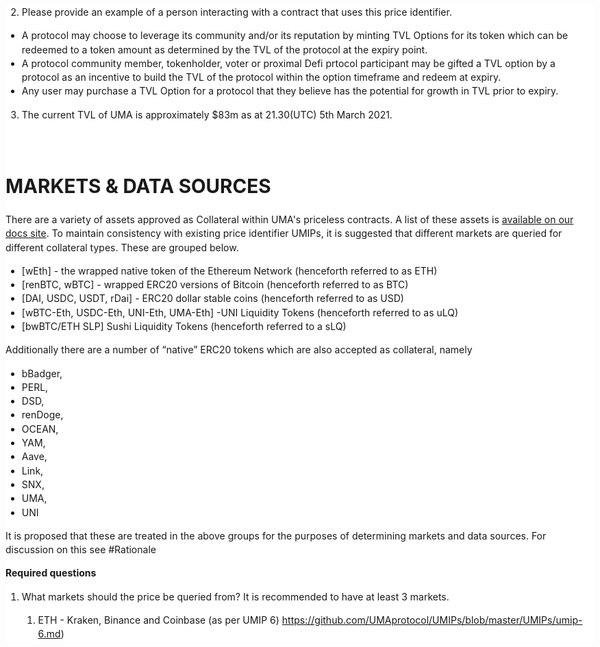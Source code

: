 2. Please provide an example of a person interacting with a contract that uses this price identifier. 

 - A protocol may choose to leverage its community and/or its reputation by minting TVL Options for its token which can be redeemed to a token amount as determined by the TVL of the protocol at the expiry point.
 - A protocol community member, tokenholder, voter or proximal Defi prtocol participant may be gifted a TVL option by a protocol as an incentive to build the TVL of the protocol within the option timeframe and redeem at expiry.
 - Any user may purchase a TVL Option for a protocol that they believe has the potential for growth in TVL prior to expiry.   

3. The current TVL of UMA is approximately $83m as at 21.30(UTC) 5th March 2021.

<br> 

# MARKETS & DATA SOURCES

There are a variety of assets approved as Collateral within UMA's priceless contracts.
A list of these assets is [available on our docs site](https://docs.umaproject.org/uma-tokenholders/approved-collateral-currencies).  To maintain consistency with existing price identifier UMIPs, it is suggested that different markets are queried for different collateral types. These are grouped below. 

 - [wEth] - the wrapped native token of the Ethereum Network (henceforth referred to as ETH)
 - [renBTC, wBTC] - wrapped ERC20 versions of Bitcoin (henceforth referred to as BTC)
 - [DAI, USDC, USDT, rDai]  - ERC20 dollar stable coins (henceforth referred to as USD)
 - [wBTC-Eth, USDC-Eth, UNI-Eth, UMA-Eth] -UNI Liquidity Tokens (henceforth referred to as uLQ)
 - [bwBTC/ETH SLP] Sushi Liquidity Tokens (henceforth referred to a sLQ)

Additionally there are a number of “native” ERC20 tokens which are also accepted as collateral, namely
 - bBadger, 
 - PERL, 
 - DSD, 
 - renDoge, 
 - OCEAN, 
 - YAM, 
 - Aave, 
 - Link, 
 - SNX, 
 - UMA, 
 - UNI

It is proposed that these are treated in the above groups for the purposes of determining markets and data sources.  For discussion on this see #Rationale 

 **Required questions**

1. What markets should the price be queried from? It is recommended to have at least 3 markets.

	1. ETH 	- Kraken, Binance and Coinbase (as per UMIP 6)
https://github.com/UMAprotocol/UMIPs/blob/master/UMIPs/umip-6.md)

